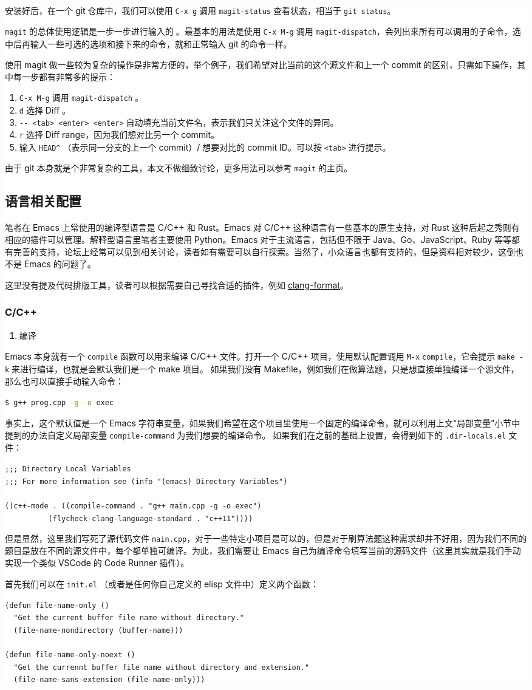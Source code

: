 安装好后，在一个 git 仓库中，我们可以使用 `C-x g` 调用 `magit-status` 查看状态，相当于 `git status`。

`magit` 的总体使用逻辑是一步一步进行输入的 。最基本的用法是使用 `C-x M-g` 调用 `magit-dispatch`，会列出来所有可以调用的子命令，选中后再输入一些可选的选项和接下来的命令，就和正常输入 git 的命令一样。

使用 magit 做一些较为复杂的操作是非常方便的，举个例子，我们希望对比当前的这个源文件和上一个 commit 的区别，只需如下操作，其中每一步都有非常多的提示：

1. `C-x M-g` 调用 `magit-dispatch` 。 
2. `d` 选择 Diff 。
3. `-- <tab> <enter> <enter>` 自动填充当前文件名，表示我们只关注这个文件的异同。
4. `r` 选择 Diff range，因为我们想对比另一个 commit。
5. 输入 `HEAD^` （表示同一分支的上一个 commit）/ 想要对比的 commit ID。可以按 `<tab>` 进行提示。 

由于 git 本身就是个非常复杂的工具，本文不做细致讨论，更多用法可以参考 `magit` 的主页。

## 语言相关配置

笔者在 Emacs 上常使用的编译型语言是 C/C++ 和 Rust。Emacs 对 C/C++ 这种语言有一些基本的原生支持，对 Rust
这种后起之秀则有相应的插件可以管理。解释型语言里笔者主要使用 Python。Emacs 对于主流语言，包括但不限于
Java、Go、JavaScript、Ruby 等等都有完善的支持，论坛上经常可以见到相关讨论，读者如有需要可以自行探索。当然了，小众语言也都有支持的，但是资料相对较少，这倒也不是 Emacs 的问题了。

这里没有提及代码排版工具，读者可以根据需要自己寻找合适的插件，例如 [clang-format](https://clang.llvm.org/docs/ClangFormat.html)。

### C/C++

1. 编译

Emacs 本身就有一个 `compile` 函数可以用来编译 C/C++ 文件。打开一个 C/C++ 项目，使用默认配置调用 `M-x`
`compile`，它会提示 `make -k` 来进行编译，也就是会默认我们是一个 make 项目。 如果我们没有
Makefile，例如我们在做算法题，只是想直接单独编译一个源文件，那么也可以直接手动输入命令：

```bash
$ g++ prog.cpp -g -o exec
```

事实上，这个默认值是一个 Emacs 字符串变量，如果我们希望在这个项目里使用一个固定的编译命令，就可以利用上文“局部变量”小节中提到的办法自定义局部变量 `compile-command` 为我们想要的编译命令。 如果我们在之前的基础上设置，会得到如下的 `.dir-locals.el` 文件：

```elisp
;;; Directory Local Variables
;;; For more information see (info "(emacs) Directory Variables")

((c++-mode . ((compile-command . "g++ main.cpp -g -o exec")
	      (flycheck-clang-language-standard . "c++11"))))
```

但是显然，这里我们写死了源代码文件 `main.cpp`，对于一些特定小项目是可以的，但是对于刷算法题这种需求却并不好用，因为我们不同的题目是放在不同的源文件中，每个都单独可编译。为此，我们需要让 Emacs 自己为编译命令填写当前的源码文件（这里其实就是我们手动实现一个类似 VSCode 的 Code Runner 插件）。

首先我们可以在 `init.el` （或者是任何你自己定义的 elisp 文件中）定义两个函数：

```elisp
(defun file-name-only ()
  "Get the current buffer file name without directory."
  (file-name-nondirectory (buffer-name)))

(defun file-name-only-noext ()
  "Get the currennt buffer file name without directory and extension."
  (file-name-sans-extension (file-name-only)))
```
